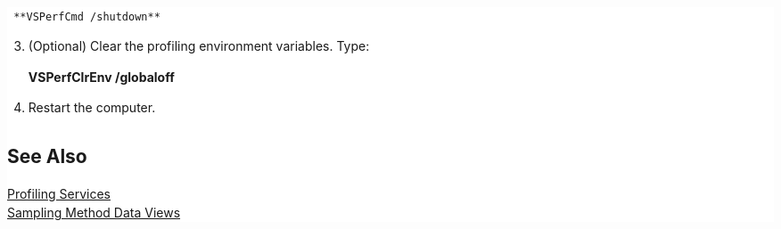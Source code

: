      **VSPerfCmd /shutdown**  
  
3.  (Optional) Clear the profiling environment variables. Type:  
  
     **VSPerfClrEnv /globaloff**  
  
4.  Restart the computer.  
  
## See Also  
 [Profiling Services](../profiling/command-line-profiling-of-services.md)   
 [Sampling Method Data Views](../profiling/profiler-sampling-method-data-views.md)



